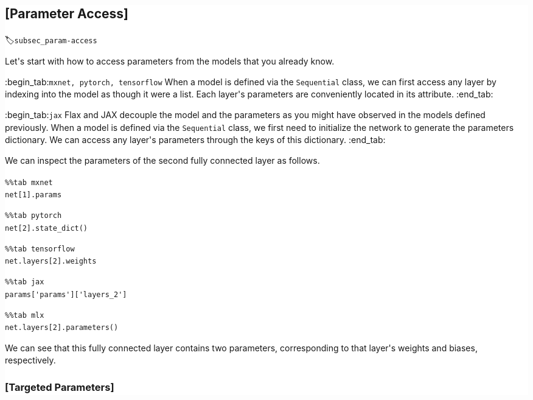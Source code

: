 ## [**Parameter Access**]
:label:`subsec_param-access`

Let's start with how to access parameters
from the models that you already know.

:begin_tab:`mxnet, pytorch, tensorflow`
When a model is defined via the `Sequential` class,
we can first access any layer by indexing
into the model as though it were a list.
Each layer's parameters are conveniently
located in its attribute.
:end_tab:

:begin_tab:`jax`
Flax and JAX decouple the model and the parameters as you
might have observed in the models defined previously.
When a model is defined via the `Sequential` class,
we first need to initialize the network to generate
the parameters dictionary. We can access
any layer's parameters through the keys of this dictionary.
:end_tab:

We can inspect the parameters of the second fully connected layer as follows.

```{.python .input}
%%tab mxnet
net[1].params
```

```{.python .input}
%%tab pytorch
net[2].state_dict()
```

```{.python .input}
%%tab tensorflow
net.layers[2].weights
```

```{.python .input}
%%tab jax
params['params']['layers_2']
```

```{.python .input}
%%tab mlx
net.layers[2].parameters()
```

We can see that this fully connected layer
contains two parameters,
corresponding to that layer's
weights and biases, respectively.


### [**Targeted Parameters**]
